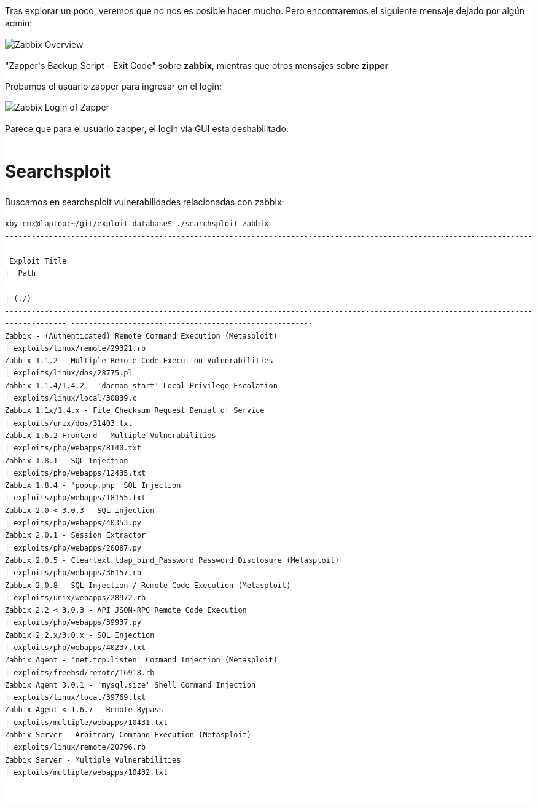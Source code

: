 Tras explorar un poco, veremos que no nos es posible hacer mucho. Pero encontraremos el siguiente mensaje dejado por algún admin:

![Zabbix Overview](/img/htb-zipper/zabbix-www-overview.png)

"Zapper's Backup Script - Exit Code" sobre **zabbix**, mientras que otros mensajes sobre **zipper**

Probamos el usuario zapper para ingresar en el login:

![Zabbix Login of Zapper](/img/htb-zipper/zabbix-www-zapper-login.png)

Parece que para el usuario zapper, el login vía GUI esta deshabilitado.

# Searchsploit

Buscamos en searchsploit vulnerabilidades relacionadas con zabbix:

``` text
xbytemx@laptop:~/git/exploit-database$ ./searchsploit zabbix
-------------------------------------------------------------------------------------------------------------------------------------- -------------------------------------------------------
 Exploit Title                                                                                                                        |  Path
                                                                                                                                      | (./)
-------------------------------------------------------------------------------------------------------------------------------------- -------------------------------------------------------
Zabbix - (Authenticated) Remote Command Execution (Metasploit)                                                                        | exploits/linux/remote/29321.rb
Zabbix 1.1.2 - Multiple Remote Code Execution Vulnerabilities                                                                         | exploits/linux/dos/28775.pl
Zabbix 1.1.4/1.4.2 - 'daemon_start' Local Privilege Escalation                                                                        | exploits/linux/local/30839.c
Zabbix 1.1x/1.4.x - File Checksum Request Denial of Service                                                                           | exploits/unix/dos/31403.txt
Zabbix 1.6.2 Frontend - Multiple Vulnerabilities                                                                                      | exploits/php/webapps/8140.txt
Zabbix 1.8.1 - SQL Injection                                                                                                          | exploits/php/webapps/12435.txt
Zabbix 1.8.4 - 'popup.php' SQL Injection                                                                                              | exploits/php/webapps/18155.txt
Zabbix 2.0 < 3.0.3 - SQL Injection                                                                                                    | exploits/php/webapps/40353.py
Zabbix 2.0.1 - Session Extractor                                                                                                      | exploits/php/webapps/20087.py
Zabbix 2.0.5 - Cleartext ldap_bind_Password Password Disclosure (Metasploit)                                                          | exploits/php/webapps/36157.rb
Zabbix 2.0.8 - SQL Injection / Remote Code Execution (Metasploit)                                                                     | exploits/unix/webapps/28972.rb
Zabbix 2.2 < 3.0.3 - API JSON-RPC Remote Code Execution                                                                               | exploits/php/webapps/39937.py
Zabbix 2.2.x/3.0.x - SQL Injection                                                                                                    | exploits/php/webapps/40237.txt
Zabbix Agent - 'net.tcp.listen' Command Injection (Metasploit)                                                                        | exploits/freebsd/remote/16918.rb
Zabbix Agent 3.0.1 - 'mysql.size' Shell Command Injection                                                                             | exploits/linux/local/39769.txt
Zabbix Agent < 1.6.7 - Remote Bypass                                                                                                  | exploits/multiple/webapps/10431.txt
Zabbix Server - Arbitrary Command Execution (Metasploit)                                                                              | exploits/linux/remote/20796.rb
Zabbix Server - Multiple Vulnerabilities                                                                                              | exploits/multiple/webapps/10432.txt
-------------------------------------------------------------------------------------------------------------------------------------- -------------------------------------------------------
```